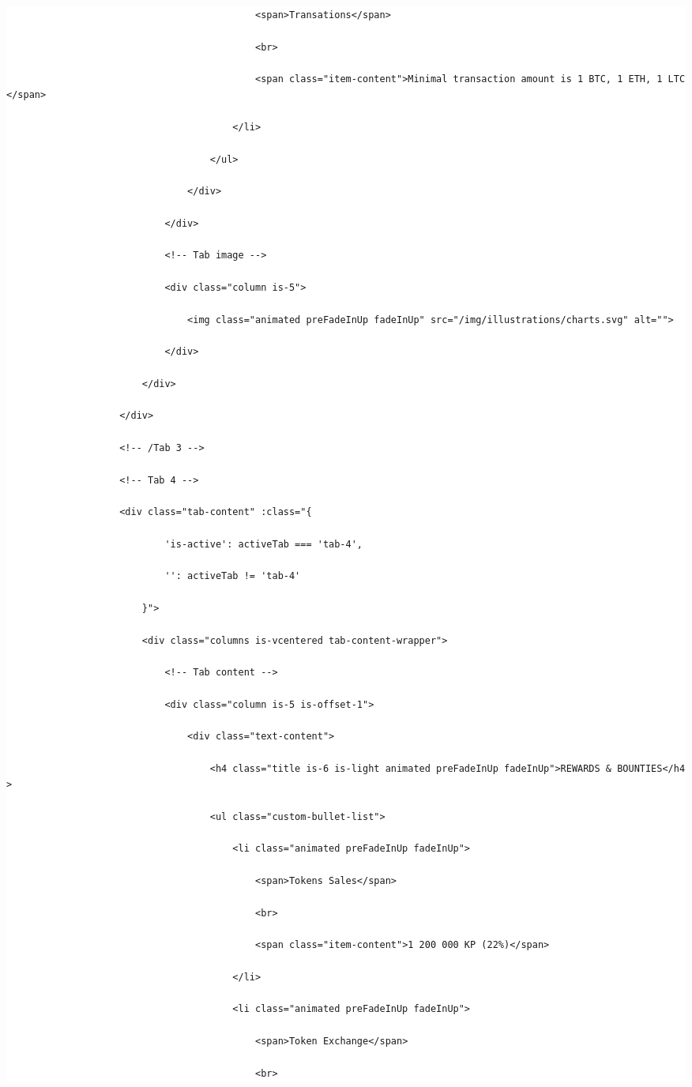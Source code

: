                                                 <span>Transations</span>

                                                <br>

                                                <span class="item-content">Minimal transaction amount is 1 BTC, 1 ETH, 1 LTC</span>

                                            </li>

                                        </ul>

                                    </div>

                                </div>

                                <!-- Tab image -->

                                <div class="column is-5">

                                    <img class="animated preFadeInUp fadeInUp" src="/img/illustrations/charts.svg" alt="">

                                </div>

                            </div>

                        </div>

                        <!-- /Tab 3 -->

                        <!-- Tab 4 -->

                        <div class="tab-content" :class="{

                                'is-active': activeTab === 'tab-4',

                                '': activeTab != 'tab-4'

                            }">

                            <div class="columns is-vcentered tab-content-wrapper">

                                <!-- Tab content -->

                                <div class="column is-5 is-offset-1">

                                    <div class="text-content">

                                        <h4 class="title is-6 is-light animated preFadeInUp fadeInUp">REWARDS & BOUNTIES</h4>

                                        <ul class="custom-bullet-list">

                                            <li class="animated preFadeInUp fadeInUp">

                                                <span>Tokens Sales</span>

                                                <br>

                                                <span class="item-content">1 200 000 KP (22%)</span>

                                            </li>

                                            <li class="animated preFadeInUp fadeInUp">

                                                <span>Token Exchange</span>

                                                <br>
